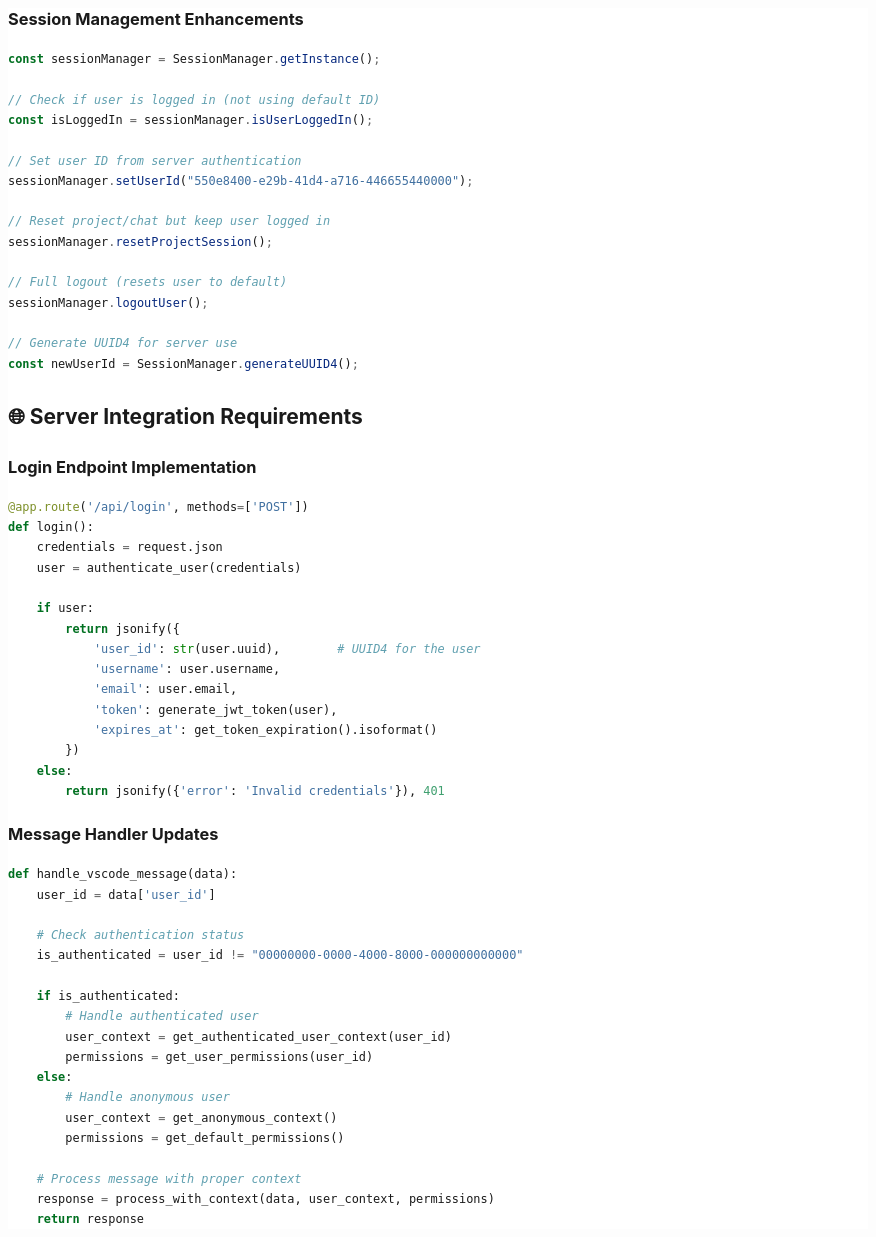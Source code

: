 ### Session Management Enhancements

```typescript
const sessionManager = SessionManager.getInstance();

// Check if user is logged in (not using default ID)
const isLoggedIn = sessionManager.isUserLoggedIn();

// Set user ID from server authentication
sessionManager.setUserId("550e8400-e29b-41d4-a716-446655440000");

// Reset project/chat but keep user logged in
sessionManager.resetProjectSession();

// Full logout (resets user to default)
sessionManager.logoutUser();

// Generate UUID4 for server use
const newUserId = SessionManager.generateUUID4();
```

## 🌐 Server Integration Requirements

### Login Endpoint Implementation

```python
@app.route('/api/login', methods=['POST'])
def login():
    credentials = request.json
    user = authenticate_user(credentials)
    
    if user:
        return jsonify({
            'user_id': str(user.uuid),        # UUID4 for the user
            'username': user.username,
            'email': user.email,
            'token': generate_jwt_token(user),
            'expires_at': get_token_expiration().isoformat()
        })
    else:
        return jsonify({'error': 'Invalid credentials'}), 401
```

### Message Handler Updates

```python
def handle_vscode_message(data):
    user_id = data['user_id']
    
    # Check authentication status
    is_authenticated = user_id != "00000000-0000-4000-8000-000000000000"
    
    if is_authenticated:
        # Handle authenticated user
        user_context = get_authenticated_user_context(user_id)
        permissions = get_user_permissions(user_id)
    else:
        # Handle anonymous user
        user_context = get_anonymous_context()
        permissions = get_default_permissions()
    
    # Process message with proper context
    response = process_with_context(data, user_context, permissions)
    return response
```